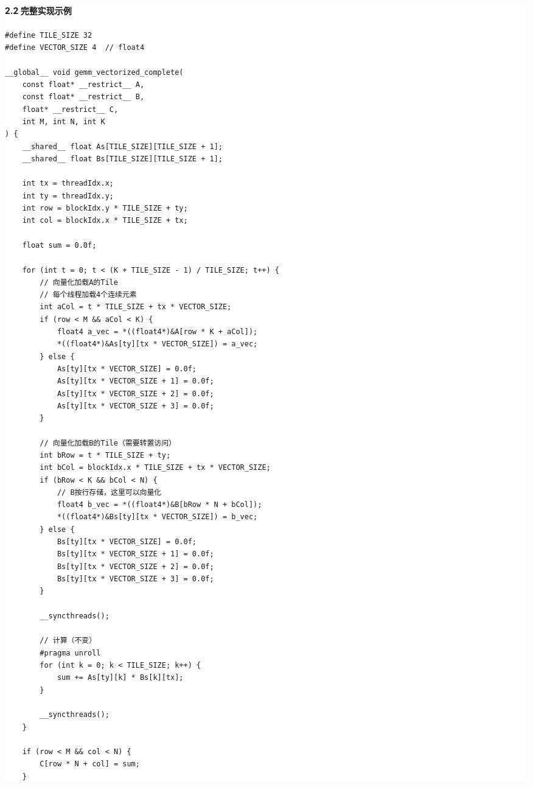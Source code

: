 #### 2.2 完整实现示例

```cuda
#define TILE_SIZE 32
#define VECTOR_SIZE 4  // float4

__global__ void gemm_vectorized_complete(
    const float* __restrict__ A,
    const float* __restrict__ B,
    float* __restrict__ C,
    int M, int N, int K
) {
    __shared__ float As[TILE_SIZE][TILE_SIZE + 1];
    __shared__ float Bs[TILE_SIZE][TILE_SIZE + 1];
    
    int tx = threadIdx.x;
    int ty = threadIdx.y;
    int row = blockIdx.y * TILE_SIZE + ty;
    int col = blockIdx.x * TILE_SIZE + tx;
    
    float sum = 0.0f;
    
    for (int t = 0; t < (K + TILE_SIZE - 1) / TILE_SIZE; t++) {
        // 向量化加载A的Tile
        // 每个线程加载4个连续元素
        int aCol = t * TILE_SIZE + tx * VECTOR_SIZE;
        if (row < M && aCol < K) {
            float4 a_vec = *((float4*)&A[row * K + aCol]);
            *((float4*)&As[ty][tx * VECTOR_SIZE]) = a_vec;
        } else {
            As[ty][tx * VECTOR_SIZE] = 0.0f;
            As[ty][tx * VECTOR_SIZE + 1] = 0.0f;
            As[ty][tx * VECTOR_SIZE + 2] = 0.0f;
            As[ty][tx * VECTOR_SIZE + 3] = 0.0f;
        }
        
        // 向量化加载B的Tile（需要转置访问）
        int bRow = t * TILE_SIZE + ty;
        int bCol = blockIdx.x * TILE_SIZE + tx * VECTOR_SIZE;
        if (bRow < K && bCol < N) {
            // B按行存储，这里可以向量化
            float4 b_vec = *((float4*)&B[bRow * N + bCol]);
            *((float4*)&Bs[ty][tx * VECTOR_SIZE]) = b_vec;
        } else {
            Bs[ty][tx * VECTOR_SIZE] = 0.0f;
            Bs[ty][tx * VECTOR_SIZE + 1] = 0.0f;
            Bs[ty][tx * VECTOR_SIZE + 2] = 0.0f;
            Bs[ty][tx * VECTOR_SIZE + 3] = 0.0f;
        }
        
        __syncthreads();
        
        // 计算（不变）
        #pragma unroll
        for (int k = 0; k < TILE_SIZE; k++) {
            sum += As[ty][k] * Bs[k][tx];
        }
        
        __syncthreads();
    }
    
    if (row < M && col < N) {
        C[row * N + col] = sum;
    }
```